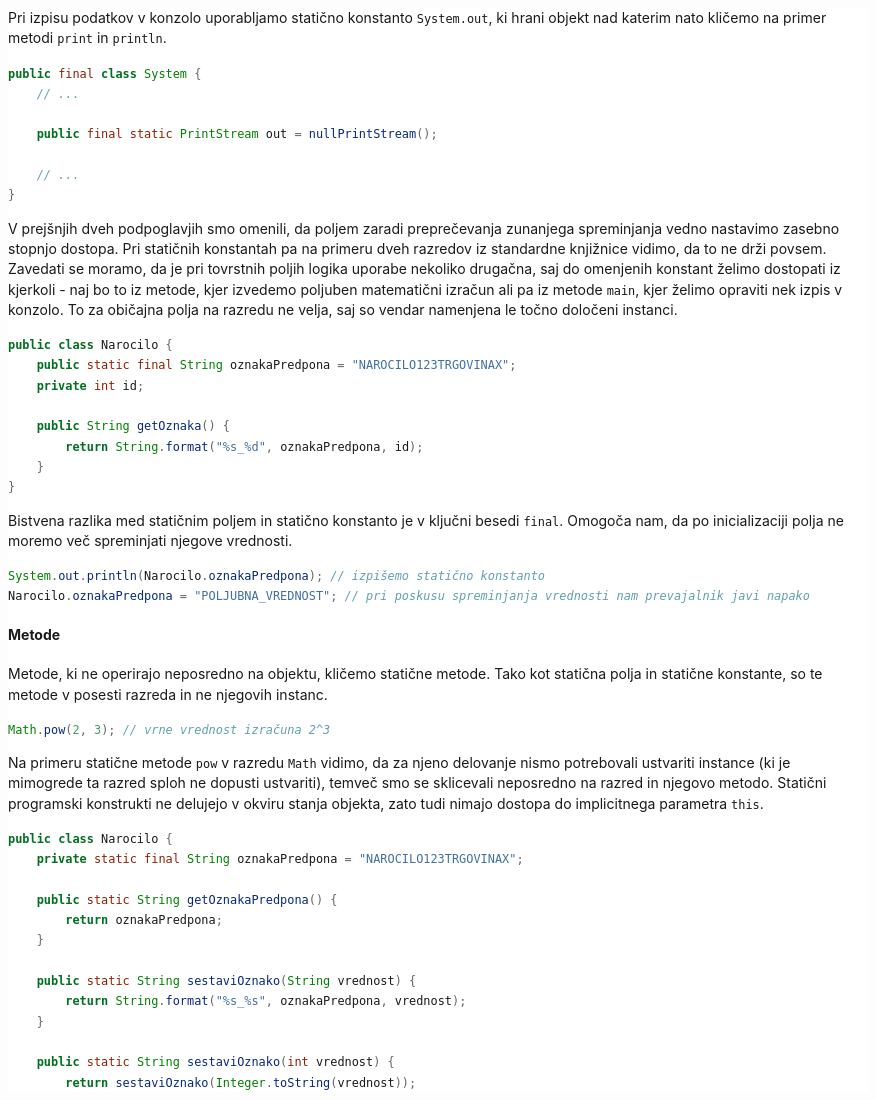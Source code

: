 Pri izpisu podatkov v konzolo uporabljamo statično konstanto `System.out`, ki hrani objekt nad katerim nato kličemo na primer metodi `print` in `println`.

```java
public final class System {
    // ...

    public final static PrintStream out = nullPrintStream();

    // ...
}
```

V prejšnjih dveh podpoglavjih smo omenili, da poljem zaradi preprečevanja zunanjega spreminjanja vedno nastavimo zasebno stopnjo dostopa. Pri statičnih konstantah pa na primeru dveh razredov iz standardne knjižnice vidimo, da to ne drži povsem. Zavedati se moramo, da je pri tovrstnih poljih logika uporabe nekoliko drugačna, saj do omenjenih konstant želimo dostopati iz kjerkoli - naj bo to iz metode, kjer izvedemo poljuben matematični izračun ali pa iz metode `main`, kjer želimo opraviti nek izpis v konzolo. To za običajna polja na razredu ne velja, saj so vendar namenjena le točno določeni instanci.

```java
public class Narocilo {
    public static final String oznakaPredpona = "NAROCILO123TRGOVINAX";
    private int id;

    public String getOznaka() {
        return String.format("%s_%d", oznakaPredpona, id);
    }
}
```

Bistvena razlika med statičnim poljem in statično konstanto je v ključni besedi `final`. Omogoča nam, da po inicializaciji polja ne moremo več spreminjati njegove vrednosti.

```java
System.out.println(Narocilo.oznakaPredpona); // izpišemo statično konstanto
Narocilo.oznakaPredpona = "POLJUBNA_VREDNOST"; // pri poskusu spreminjanja vrednosti nam prevajalnik javi napako
```

#### Metode

Metode, ki ne operirajo neposredno na objektu, kličemo statične metode. Tako kot statična polja in statične konstante, so te metode v posesti razreda in ne njegovih instanc.

```java
Math.pow(2, 3); // vrne vrednost izračuna 2^3
```

Na primeru statične metode `pow` v razredu `Math` vidimo, da za njeno delovanje nismo potrebovali ustvariti instance (ki je mimogrede ta razred sploh ne dopusti ustvariti), temveč smo se sklicevali neposredno na razred in njegovo metodo. Statični programski konstrukti ne delujejo v okviru stanja objekta, zato tudi nimajo dostopa do implicitnega parametra `this`.

```java
public class Narocilo {
    private static final String oznakaPredpona = "NAROCILO123TRGOVINAX";

    public static String getOznakaPredpona() {
        return oznakaPredpona;
    }

    public static String sestaviOznako(String vrednost) {
        return String.format("%s_%s", oznakaPredpona, vrednost);
    }

    public static String sestaviOznako(int vrednost) {
        return sestaviOznako(Integer.toString(vrednost));
```